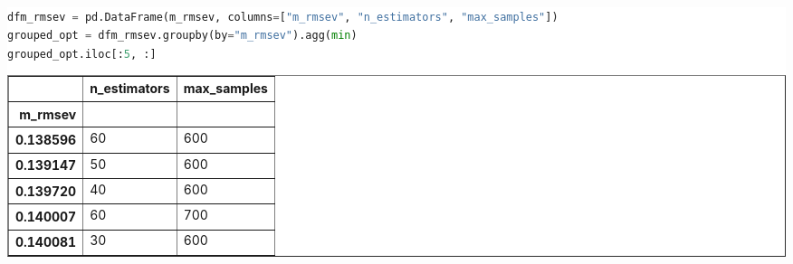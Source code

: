 
```python
dfm_rmsev = pd.DataFrame(m_rmsev, columns=["m_rmsev", "n_estimators", "max_samples"])
grouped_opt = dfm_rmsev.groupby(by="m_rmsev").agg(min)
grouped_opt.iloc[:5, :]
```




<div>
<style scoped>
    .dataframe tbody tr th:only-of-type {
        vertical-align: middle;
    }

    .dataframe tbody tr th {
        vertical-align: top;
    }

    .dataframe thead th {
        text-align: right;
    }
</style>
<table border="1" class="dataframe table-responsive">
  <thead>
    <tr style="text-align: right;">
      <th></th>
      <th>n_estimators</th>
      <th>max_samples</th>
    </tr>
    <tr>
      <th>m_rmsev</th>
      <th></th>
      <th></th>
    </tr>
  </thead>
  <tbody>
    <tr>
      <th>0.138596</th>
      <td>60</td>
      <td>600</td>
    </tr>
    <tr>
      <th>0.139147</th>
      <td>50</td>
      <td>600</td>
    </tr>
    <tr>
      <th>0.139720</th>
      <td>40</td>
      <td>600</td>
    </tr>
    <tr>
      <th>0.140007</th>
      <td>60</td>
      <td>700</td>
    </tr>
    <tr>
      <th>0.140081</th>
      <td>30</td>
      <td>600</td>
    </tr>
  </tbody>
</table>
</div>
